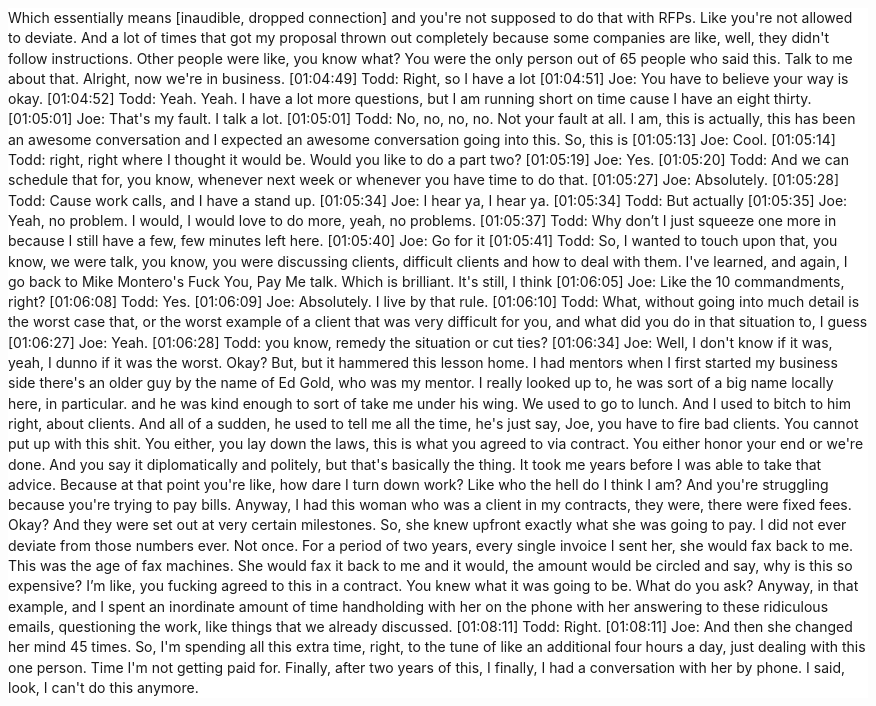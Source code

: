 Which essentially means [inaudible, dropped connection] and you're not supposed to do that with RFPs. Like you're not allowed to deviate. And a lot of times that got my proposal thrown out completely because some companies are like, well, they didn't follow instructions. Other people were like, you know what? You were the only person out of 65 people who said this.
Talk to me about that. Alright, now we're in business.
[01:04:49] Todd: Right, so I have a lot
[01:04:51] Joe: You have to believe your way is okay.
[01:04:52] Todd: Yeah. Yeah. I have a lot more questions, but I am running short on time cause I have an eight thirty.
[01:05:01] Joe: That's my fault. I talk a lot.
[01:05:01] Todd: No, no, no, no. Not your fault at all. I am, this is actually, this has been an awesome conversation and I expected an awesome conversation going into this. So, this is
[01:05:13] Joe: Cool.
[01:05:14] Todd: right, right where I thought it would be. Would you like to do a part two?
[01:05:19] Joe: Yes.
[01:05:20] Todd: And we can schedule that for, you know, whenever next week or whenever you have time to do that.
[01:05:27] Joe: Absolutely.
[01:05:28] Todd: Cause work calls, and I have a stand up.
[01:05:34] Joe: I hear ya, I hear ya.
[01:05:34] Todd: But actually
[01:05:35] Joe: Yeah, no problem. I would, I would love to do more, yeah, no problems.
[01:05:37] Todd: Why don’t I just squeeze one more in because I still have a few, few minutes left here.
[01:05:40] Joe: Go for it
[01:05:41] Todd: So, I wanted to touch upon that, you know, we were talk, you know, you were discussing clients, difficult clients and how to deal with them. I've learned, and again, I go back to Mike Montero's Fuck You, Pay Me talk. Which is brilliant. It's still, I think
[01:06:05] Joe: Like the 10 commandments, right?
[01:06:08] Todd: Yes.
[01:06:09] Joe: Absolutely. I live by that rule.
[01:06:10] Todd: What, without going into much detail is the worst case that, or the worst example of a client that was very difficult for you, and what did you do in that situation to, I guess
[01:06:27] Joe: Yeah.
[01:06:28] Todd: you know, remedy the situation or cut ties?
[01:06:34] Joe: Well, I don't know if it was, yeah, I dunno if it was the worst. Okay? But, but it hammered this lesson home.
I had mentors when I first started my business side there's an older guy by the name of Ed Gold, who was my mentor. I really looked up to, he was sort of a big name locally here, in particular. and he was kind enough to sort of take me under his wing. We used to go to lunch. And I used to bitch to him right, about clients.
And all of a sudden, he used to tell me all the time, he's just say, Joe, you have to fire bad clients. You cannot put up with this shit. You either, you lay down the laws, this is what you agreed to via contract. You either honor your end or we're done. And you say it diplomatically and politely, but that's basically the thing.
It took me years before I was able to take that advice. Because at that point you're like, how dare I turn down work? Like who the hell do I think I am? And you're struggling because you're trying to pay bills. Anyway, I had this woman who was a client in my contracts, they were, there were fixed fees. Okay?
And they were set out at very certain milestones. So, she knew upfront exactly what she was going to pay. I did not ever deviate from those numbers ever. Not once. For a period of two years, every single invoice I sent her, she would fax back to me. This was the age of fax machines. She would fax it back to me and it would, the amount would be circled and say, why is this so expensive?
I’m like, you fucking agreed to this in a contract. You knew what it was going to be. What do you ask? Anyway, in that example, and I spent an inordinate amount of time handholding with her on the phone with her answering to these ridiculous emails, questioning the work, like things that we already discussed.
[01:08:11] Todd: Right.
[01:08:11] Joe: And then she changed her mind 45 times. So, I'm spending all this extra time, right, to the tune of like an additional four hours a day, just dealing with this one person. Time I'm not getting paid for. Finally, after two years of this, I finally, I had a conversation with her by phone. I said, look, I can't do this anymore.